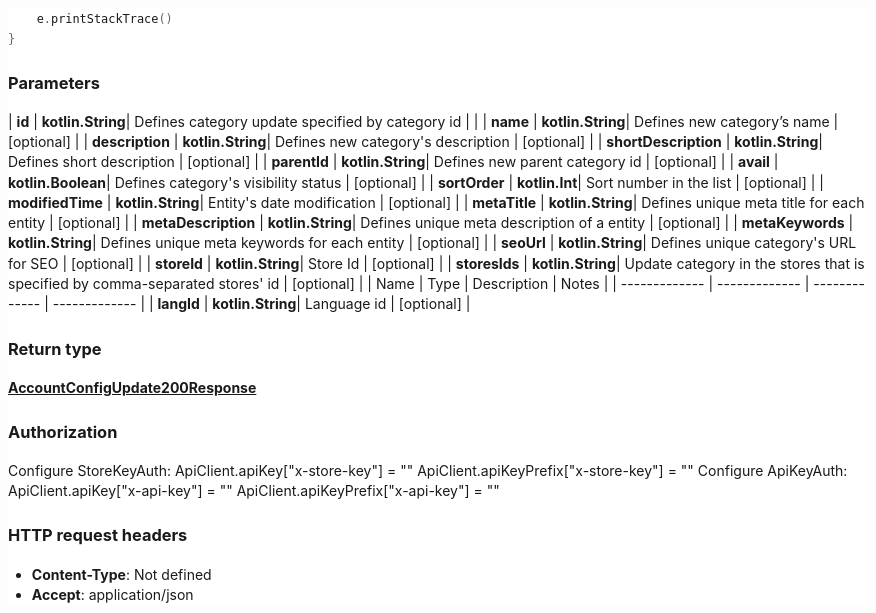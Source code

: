 ```kotlin
    e.printStackTrace()
}
```

### Parameters
| **id** | **kotlin.String**| Defines category update specified by category id | |
| **name** | **kotlin.String**| Defines new category’s name | [optional] |
| **description** | **kotlin.String**| Defines new category&#39;s description | [optional] |
| **shortDescription** | **kotlin.String**| Defines short description | [optional] |
| **parentId** | **kotlin.String**| Defines new parent category id | [optional] |
| **avail** | **kotlin.Boolean**| Defines category&#39;s visibility status | [optional] |
| **sortOrder** | **kotlin.Int**| Sort number in the list | [optional] |
| **modifiedTime** | **kotlin.String**| Entity&#39;s date modification | [optional] |
| **metaTitle** | **kotlin.String**| Defines unique meta title for each entity | [optional] |
| **metaDescription** | **kotlin.String**| Defines unique meta description of a entity | [optional] |
| **metaKeywords** | **kotlin.String**| Defines unique meta keywords for each entity | [optional] |
| **seoUrl** | **kotlin.String**| Defines unique category&#39;s URL for SEO | [optional] |
| **storeId** | **kotlin.String**| Store Id | [optional] |
| **storesIds** | **kotlin.String**| Update category in the stores that is specified by comma-separated stores&#39; id | [optional] |
| Name | Type | Description  | Notes |
| ------------- | ------------- | ------------- | ------------- |
| **langId** | **kotlin.String**| Language id | [optional] |

### Return type

[**AccountConfigUpdate200Response**](AccountConfigUpdate200Response.md)

### Authorization


Configure StoreKeyAuth:
    ApiClient.apiKey["x-store-key"] = ""
    ApiClient.apiKeyPrefix["x-store-key"] = ""
Configure ApiKeyAuth:
    ApiClient.apiKey["x-api-key"] = ""
    ApiClient.apiKeyPrefix["x-api-key"] = ""

### HTTP request headers

 - **Content-Type**: Not defined
 - **Accept**: application/json

